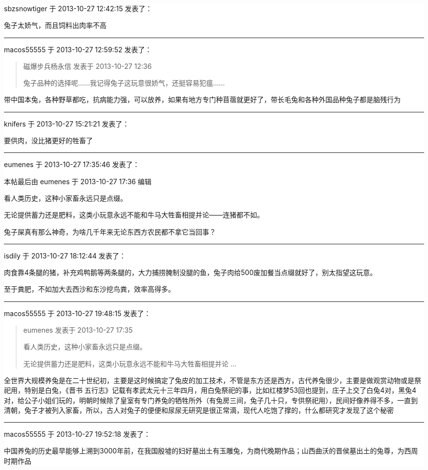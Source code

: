 sbzsnowtiger 于 2013-10-27 12:42:15 发表了：

兔子太娇气，而且饲料出肉率不高

---------

macos55555 于 2013-10-27 12:59:52 发表了：

> 磁爆步兵杨永信 发表于 2013-10-27 12:36
> 
> 兔子品种的选择呢……我记得兔子这玩意很娇气，还挺容易犯瘟……



带中国本兔，各种野草都吃，抗病能力强，可以放养，如果有地方专门种苜蓿就更好了，带长毛兔和各种外国品种兔子都是脑残行为

---------

knifers 于 2013-10-27 15:21:21 发表了：

要供肉，没比猪更好的牲畜了

---------

eumenes 于 2013-10-27 17:35:46 发表了：

本帖最后由 eumenes 于 2013-10-27 17:36 编辑 

看人类历史，这种小家畜永远只是点缀。

无论提供蓄力还是肥料，这类小玩意永远不能和牛马大牲畜相提并论——连猪都不如。

兔子屎真有那么神奇，为啥几千年来无论东西方农民都不拿它当回事？

---------

isdily 于 2013-10-27 18:12:44 发表了：

肉食靠4条腿的猪，补充鸡鸭鹅等两条腿的，大力捕捞腌制没腿的鱼，兔子肉给500废加餐当点缀就好了，别太指望这玩意。

至于粪肥，不如加大去西沙和东沙挖鸟粪，效率高得多。

---------

macos55555 于 2013-10-27 19:48:15 发表了：

> eumenes 发表于 2013-10-27 17:35
> 
> 看人类历史，这种小家畜永远只是点缀。
> 
> 无论提供蓄力还是肥料，这类小玩意永远不能和牛马大牲畜相提并论 ...



全世界大规模养兔是在二十世纪初，主要是这时候搞定了兔皮的加工技术，不管是东方还是西方，古代养兔很少，主要是做观赏动物或是祭祀用，特别是白兔，《晋书 五行志》记载有孝武太元十三年四月，用白兔祭祀的事，比如红楼梦53回也提到，庄子上交了白兔4对，黑兔4对，给公子小姐们玩的，明朝时候除了皇室有专门养兔的牺牲所外（有兔房三间，兔子几十只，专供祭祀用），民间好像养得不多，一直到清朝，兔子才被列入家畜，所以，古人对兔子的便便和尿尿无研究是很正常滴，现代人吃饱了撑的，什么都研究才发现了这个秘密

---------

macos55555 于 2013-10-27 19:52:18 发表了：

中国养兔的历史最早能够上溯到3000年前，在我国殷墟的妇好墓出土有玉雕兔，为商代晚期作品；山西曲沃的晋侯墓出土的兔尊，为西周时期作品
